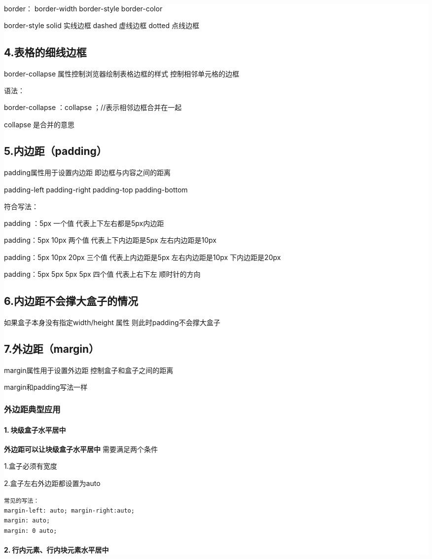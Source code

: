 border： border-width     border-style    border-color

border-style    solid   实线边框           dashed   虚线边框      dotted   点线边框

## 4.表格的细线边框

border-collapse    属性控制浏览器绘制表格边框的样式     控制相邻单元格的边框

语法：

border-collapse ：collapse ；//表示相邻边框合并在一起

collapse 是合并的意思

## 5.内边距（padding）

padding属性用于设置内边距    即边框与内容之间的距离

padding-left               padding-right    padding-top     padding-bottom

符合写法：

padding  ：5px                                    一个值   代表上下左右都是5px内边距

padding：5px    10px                         两个值    代表上下内边距是5px   左右内边距是10px

padding：5px     10px   20px             三个值     代表上内边距是5px   左右内边距是10px  下内边距是20px

padding：5px  5px  5px  5px             四个值      代表上右下左    顺时针的方向

## 6.内边距不会撑大盒子的情况

如果盒子本身没有指定width/height  属性    则此时padding不会撑大盒子

## 7.外边距（margin）

margin属性用于设置外边距     控制盒子和盒子之间的距离

margin和padding写法一样

### 外边距典型应用

#### 1. 块级盒子水平居中

**外边距可以让块级盒子水平居中**      需要满足两个条件

1.盒子必须有宽度

2.盒子左右外边距都设置为auto

```
常见的写法：
margin-left: auto; margin-right:auto;
margin: auto;
margin: 0 auto;
```

#### 2. 行内元素、行内块元素水平居中
